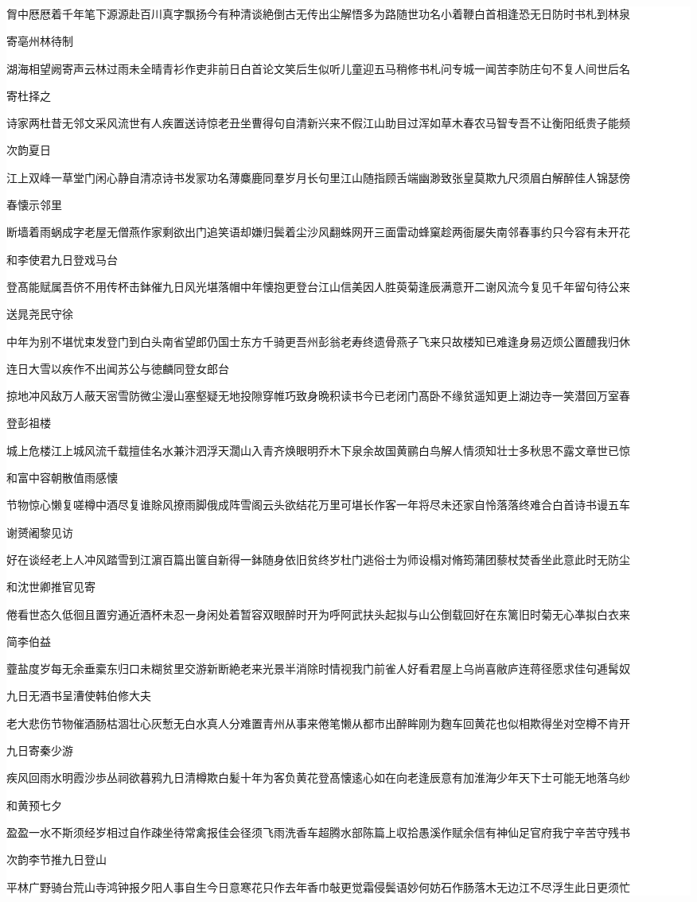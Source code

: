 胷中厯厯着千年笔下源源赴百川真字飘扬今有种清谈絶倒古无传出尘解悟多为路随世功名小着鞭白首相逢恐无日防时书札到林泉  

寄亳州林待制  

湖海相望阙寄声云林过雨未全晴青衫作吏非前日白首论文笑后生似听儿童迎五马稍修书札问专城一闻苦李防庄句不复人间世后名  

寄杜择之  

诗家两杜昔无邻文采风流世有人疾置送诗惊老丑坐曹得句自清新兴来不假江山助目过浑如草木春农马智专吾不让衡阳纸贵子能频  

次韵夏日  

江上双峰一草堂门闲心静自清凉诗书发冡功名薄麋鹿同羣岁月长句里江山随指顾舌端幽渺致张皇莫欺九尺须眉白解醉佳人锦瑟傍  

春懐示邻里  

断墙着雨蜗成字老屋无僧燕作家剩欲出门追笑语却嫌归鬓着尘沙风翻蛛网开三面雷动蜂窠趁两衙屡失南邻春事约只今容有未开花  

和李使君九日登戏马台  

登髙能赋属吾侪不用传杯击鉢催九日风光堪落帽中年懐抱更登台江山信美因人胜萸菊逢辰满意开二谢风流今复见千年留句待公来  

送晁尧民守徐  

中年为别不堪忧束发登门到白头南省望郎仍国士东方千骑更吾州彭翁老寿终遗骨燕子飞来只故楼知已难逢身易迈烦公置醴我归休  

连日大雪以疾作不出闻苏公与徳麟同登女郎台  

掠地冲风敌万人蔽天宻雪防微尘漫山塞壑疑无地投隙穿帷巧致身晩积读书今已老闭门髙卧不缘贫遥知更上湖边寺一笑潜回万室春  

登彭祖楼  

城上危楼江上城风流千载擅佳名水兼汴泗浮天濶山入青齐焕眼明乔木下泉余故国黄鹂白鸟解人情须知壮士多秋思不露文章世已惊  

和富中容朝散值雨感懐  

节物惊心懒复嗟樽中酒尽复谁賖风撩雨脚俄成阵雪阁云头欲结花万里可堪长作客一年将尽未还家自怜落落终难合白首诗书谩五车  

谢赟阇黎见访  

好在谈经老上人冲风踏雪到江濵百篇出箧自新得一鉢随身依旧贫终岁杜门逃俗士为师设榻对脩筠蒲团藜杖焚香坐此意此时无防尘  

和沈世卿推官见寄  

倦看世态久低徊且置穷通近酒杯未忍一身闲处着暂容双眼醉时开为呼阿武扶头起拟与山公倒载回好在东篱旧时菊无心凖拟白衣来  

简李伯益  

虀盐度岁每无余垂槖东归口未糊贫里交游新断絶老来光景半消除时情视我门前雀人好看君屋上乌尚喜敝庐连蒋径愿求佳句逓髯奴  

九日无酒书呈漕使韩伯修大夫  

老大悲伤节物催酒肠枯涸壮心灰慙无白水真人分难置青州从事来倦笔懒从都市出醉眸刚为麴车回黄花也似相欺得坐对空樽不肯开  

九日寄秦少游  

疾风回雨水明霞沙歩丛祠欲暮鸦九日清樽欺白髪十年为客负黄花登髙懐逺心如在向老逢辰意有加淮海少年天下士可能无地落乌纱  

和黄预七夕  

盈盈一水不斯须经岁相过自作疎坐待常禽报佳会径须飞雨洗香车超腾水部陈篇上収拾愚溪作赋余信有神仙足官府我宁辛苦守残书  

次韵李节推九日登山  

平林广野骑台荒山寺鸿钟报夕阳人事自生今日意寒花只作去年香巾敧更觉霜侵鬓语妙何妨石作肠落木无边江不尽浮生此日更须忙  
